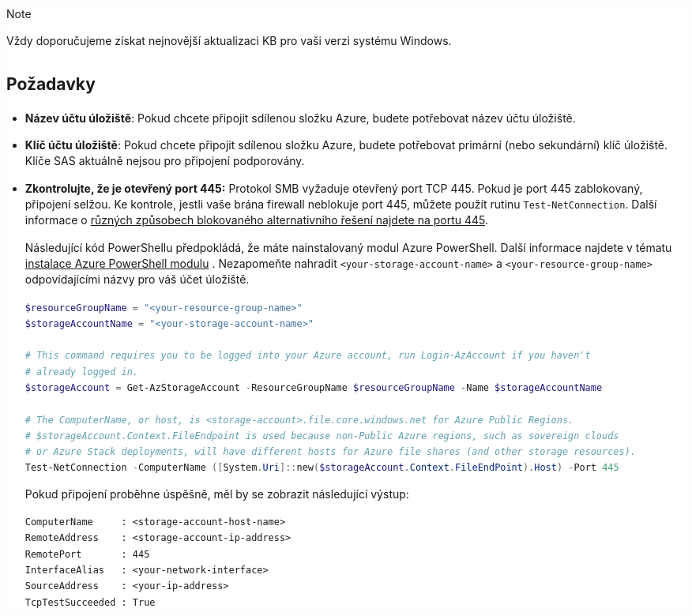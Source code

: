 > [!Note]  
> Vždy doporučujeme získat nejnovější aktualizaci KB pro vaši verzi systému Windows.

## <a name="prerequisites"></a>Požadavky 
* **Název účtu úložiště**: Pokud chcete připojit sdílenou složku Azure, budete potřebovat název účtu úložiště.

* **Klíč účtu úložiště**: Pokud chcete připojit sdílenou složku Azure, budete potřebovat primární (nebo sekundární) klíč úložiště. Klíče SAS aktuálně nejsou pro připojení podporovány.

* **Zkontrolujte, že je otevřený port 445:** Protokol SMB vyžaduje otevřený port TCP 445. Pokud je port 445 zablokovaný, připojení selžou. Ke kontrole, jestli vaše brána firewall neblokuje port 445, můžete použít rutinu `Test-NetConnection`. Další informace o [různých způsobech blokovaného alternativního řešení najdete na portu 445](https://docs.microsoft.com/azure/storage/files/storage-troubleshoot-windows-file-connection-problems#cause-1-port-445-is-blocked).

    Následující kód PowerShellu předpokládá, že máte nainstalovaný modul Azure PowerShell. Další informace najdete v tématu [instalace Azure PowerShell modulu](https://docs.microsoft.com/powershell/azure/install-az-ps) . Nezapomeňte nahradit `<your-storage-account-name>` a `<your-resource-group-name>` odpovídajícími názvy pro váš účet úložiště.

    ```powershell
    $resourceGroupName = "<your-resource-group-name>"
    $storageAccountName = "<your-storage-account-name>"

    # This command requires you to be logged into your Azure account, run Login-AzAccount if you haven't
    # already logged in.
    $storageAccount = Get-AzStorageAccount -ResourceGroupName $resourceGroupName -Name $storageAccountName

    # The ComputerName, or host, is <storage-account>.file.core.windows.net for Azure Public Regions.
    # $storageAccount.Context.FileEndpoint is used because non-Public Azure regions, such as sovereign clouds
    # or Azure Stack deployments, will have different hosts for Azure file shares (and other storage resources).
    Test-NetConnection -ComputerName ([System.Uri]::new($storageAccount.Context.FileEndPoint).Host) -Port 445
    ```

    Pokud připojení proběhne úspěšně, měl by se zobrazit následující výstup:

    ```
    ComputerName     : <storage-account-host-name>
    RemoteAddress    : <storage-account-ip-address>
    RemotePort       : 445
    InterfaceAlias   : <your-network-interface>
    SourceAddress    : <your-ip-address>
    TcpTestSucceeded : True
    ```
